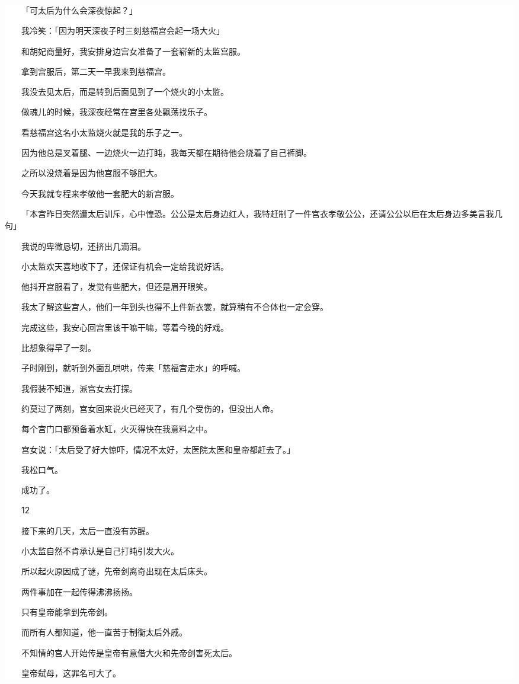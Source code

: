 &emsp;&emsp;「可太后为什么会深夜惊起？」  
  
&emsp;&emsp;我冷笑：「因为明天深夜子时三刻慈福宫会起一场大火」  
  
&emsp;&emsp;和胡妃商量好，我安排身边宫女准备了一套崭新的太监宫服。  
  
&emsp;&emsp;拿到宫服后，第二天一早我来到慈福宫。  
  
&emsp;&emsp;我没去见太后，而是转到后面见到了一个烧火的小太监。  
  
&emsp;&emsp;做魂儿的时候，我深夜经常在宫里各处飘荡找乐子。  
  
&emsp;&emsp;看慈福宫这名小太监烧火就是我的乐子之一。  
  
&emsp;&emsp;因为他总是叉着腿、一边烧火一边打盹，我每天都在期待他会烧着了自己裤脚。  
  
&emsp;&emsp;之所以没烧着是因为他宫服不够肥大。  
  
&emsp;&emsp;今天我就专程来孝敬他一套肥大的新宫服。  
  
&emsp;&emsp;「本宫昨日突然遭太后训斥，心中惶恐。公公是太后身边红人，我特赶制了一件宫衣孝敬公公，还请公公以后在太后身边多美言我几句」  
  
&emsp;&emsp;我说的卑微恳切，还挤出几滴泪。  
  
&emsp;&emsp;小太监欢天喜地收下了，还保证有机会一定给我说好话。  
  
&emsp;&emsp;他抖开宫服看了，发觉有些肥大，但还是眉开眼笑。  
  
&emsp;&emsp;我太了解这些宫人，他们一年到头也得不上件新衣裳，就算稍有不合体也一定会穿。  
  
&emsp;&emsp;完成这些，我安心回宫里该干嘛干嘛，等着今晚的好戏。  
  
&emsp;&emsp;比想象得早了一刻。  
  
&emsp;&emsp;子时刚到，就听到外面乱哄哄，传来「慈福宫走水」的呼喊。  
  
&emsp;&emsp;我假装不知道，派宫女去打探。  
  
&emsp;&emsp;约莫过了两刻，宫女回来说火已经灭了，有几个受伤的，但没出人命。  
  
&emsp;&emsp;每个宫门口都预备着水缸，火灭得快在我意料之中。  
  
&emsp;&emsp;宫女说：「太后受了好大惊吓，情况不太好，太医院太医和皇帝都赶去了。」  
  
&emsp;&emsp;我松口气。  
  
&emsp;&emsp;成功了。  
  
&emsp;&emsp;12  
  
&emsp;&emsp;接下来的几天，太后一直没有苏醒。  
  
&emsp;&emsp;小太监自然不肯承认是自己打盹引发大火。  
  
&emsp;&emsp;所以起火原因成了谜，先帝剑离奇出现在太后床头。  
  
&emsp;&emsp;两件事加在一起传得沸沸扬扬。  
  
&emsp;&emsp;只有皇帝能拿到先帝剑。  
  
&emsp;&emsp;而所有人都知道，他一直苦于制衡太后外戚。  
  
&emsp;&emsp;不知情的宫人开始传是皇帝有意借大火和先帝剑害死太后。  
  
&emsp;&emsp;皇帝弑母，这罪名可大了。  
  